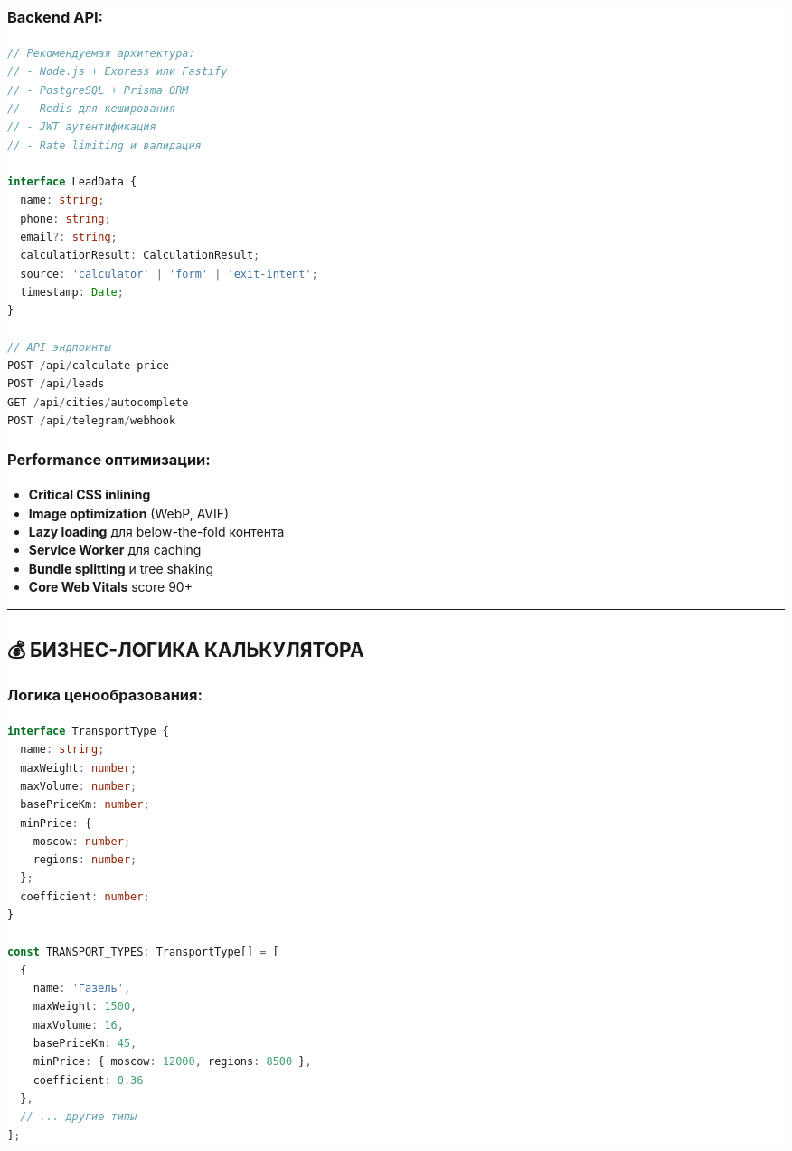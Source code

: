 ### Backend API:
```typescript
// Рекомендуемая архитектура:
// - Node.js + Express или Fastify
// - PostgreSQL + Prisma ORM
// - Redis для кеширования
// - JWT аутентификация
// - Rate limiting и валидация

interface LeadData {
  name: string;
  phone: string;
  email?: string;
  calculationResult: CalculationResult;
  source: 'calculator' | 'form' | 'exit-intent';
  timestamp: Date;
}

// API эндпоинты
POST /api/calculate-price
POST /api/leads
GET /api/cities/autocomplete
POST /api/telegram/webhook
```

### Performance оптимизации:
- **Critical CSS inlining**
- **Image optimization** (WebP, AVIF)
- **Lazy loading** для below-the-fold контента
- **Service Worker** для caching
- **Bundle splitting** и tree shaking
- **Core Web Vitals** score 90+

---

## 💰 БИЗНЕС-ЛОГИКА КАЛЬКУЛЯТОРА

### Логика ценообразования:
```typescript
interface TransportType {
  name: string;
  maxWeight: number;
  maxVolume: number;
  basePriceKm: number;
  minPrice: {
    moscow: number;
    regions: number;
  };
  coefficient: number;
}

const TRANSPORT_TYPES: TransportType[] = [
  {
    name: 'Газель',
    maxWeight: 1500,
    maxVolume: 16,
    basePriceKm: 45,
    minPrice: { moscow: 12000, regions: 8500 },
    coefficient: 0.36
  },
  // ... другие типы
];

```